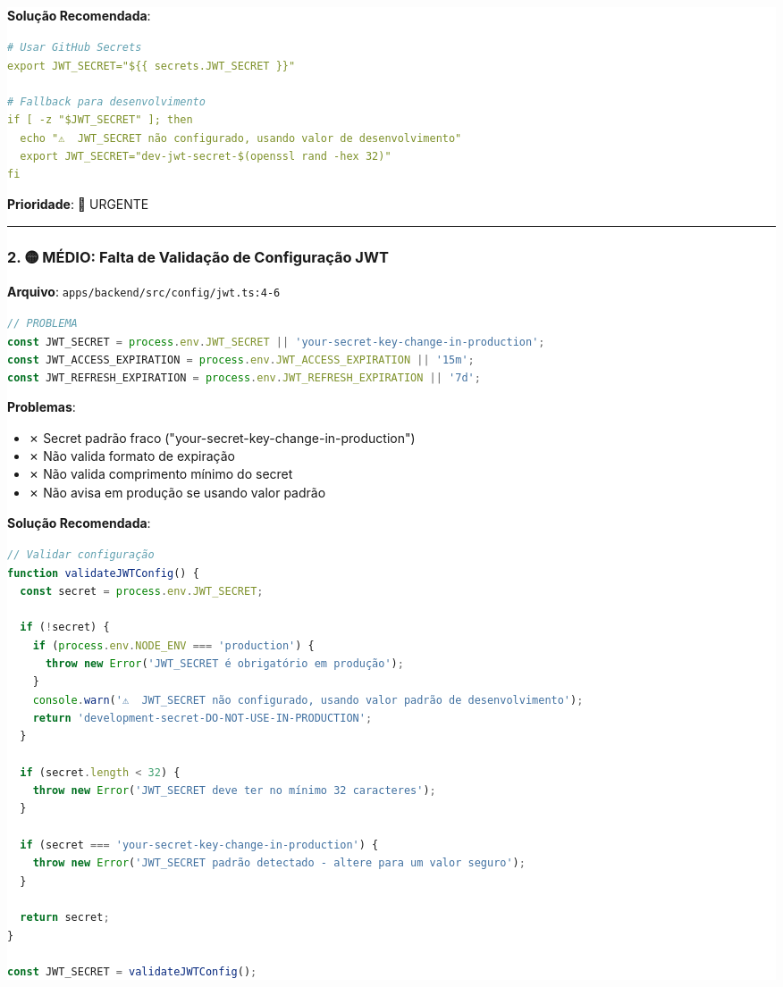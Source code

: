 **Solução Recomendada**:
```yaml
# Usar GitHub Secrets
export JWT_SECRET="${{ secrets.JWT_SECRET }}"

# Fallback para desenvolvimento
if [ -z "$JWT_SECRET" ]; then
  echo "⚠️  JWT_SECRET não configurado, usando valor de desenvolvimento"
  export JWT_SECRET="dev-jwt-secret-$(openssl rand -hex 32)"
fi
```

**Prioridade**: 🔴 URGENTE

---

### 2. 🟡 MÉDIO: Falta de Validação de Configuração JWT

**Arquivo**: `apps/backend/src/config/jwt.ts:4-6`

```typescript
// PROBLEMA
const JWT_SECRET = process.env.JWT_SECRET || 'your-secret-key-change-in-production';
const JWT_ACCESS_EXPIRATION = process.env.JWT_ACCESS_EXPIRATION || '15m';
const JWT_REFRESH_EXPIRATION = process.env.JWT_REFRESH_EXPIRATION || '7d';
```

**Problemas**:
- ✗ Secret padrão fraco ("your-secret-key-change-in-production")
- ✗ Não valida formato de expiração
- ✗ Não valida comprimento mínimo do secret
- ✗ Não avisa em produção se usando valor padrão

**Solução Recomendada**:
```typescript
// Validar configuração
function validateJWTConfig() {
  const secret = process.env.JWT_SECRET;

  if (!secret) {
    if (process.env.NODE_ENV === 'production') {
      throw new Error('JWT_SECRET é obrigatório em produção');
    }
    console.warn('⚠️  JWT_SECRET não configurado, usando valor padrão de desenvolvimento');
    return 'development-secret-DO-NOT-USE-IN-PRODUCTION';
  }

  if (secret.length < 32) {
    throw new Error('JWT_SECRET deve ter no mínimo 32 caracteres');
  }

  if (secret === 'your-secret-key-change-in-production') {
    throw new Error('JWT_SECRET padrão detectado - altere para um valor seguro');
  }

  return secret;
}

const JWT_SECRET = validateJWTConfig();
```
